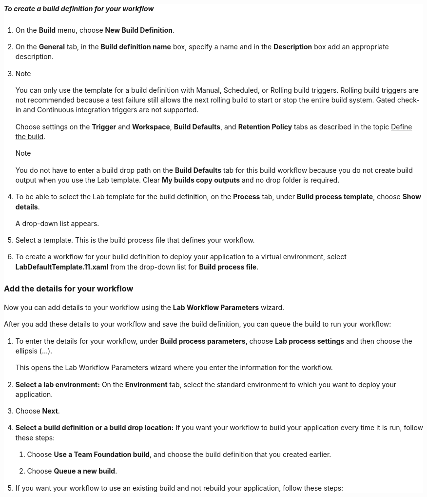 ##### To create a build definition for your workflow  
  
1.  On the **Build** menu, choose **New Build Definition**.  
  
2.  On the **General** tab, in the **Build definition name** box, specify a name and in the **Description** box add an appropriate description.  
  
3.  > [!NOTE]
    >  You can only use the template for a build definition with Manual, Scheduled, or Rolling build triggers. Rolling build triggers are not recommended because a test failure still allows the next rolling build to start or stop the entire build system. Gated check-in and Continuous integration triggers are not supported.  
  
     Choose settings on the **Trigger** and **Workspace**, **Build Defaults**, and **Retention Policy** tabs as described in the topic [Define the build](../Topic/Create%20or%20edit%20a%20build%20definition.md).  
  
    > [!NOTE]
    >  You do not have to enter a build drop path on the **Build Defaults** tab for this build workflow because you do not create build output when you use the Lab template. Clear **My builds copy outputs** and no drop folder is required.  
  
4.  To be able to select the Lab template for the build definition, on the **Process** tab, under **Build process template**, choose **Show details**.  
  
     A drop-down list appears.  
  
5.  Select a template. This is the build process file that defines your workflow.  
  
6.  To create a workflow for your build definition to deploy your application to a virtual environment, select **LabDefaultTemplate.11.xaml** from the drop-down list for **Build process file**.  
  
###  <a name="AddDetails"></a> Add the details for your workflow  
 Now you can add details to your workflow using the **Lab Workflow Parameters** wizard.  
  
 After you add these details to your workflow and save the build definition, you can queue the build to run your workflow:  
  
1.  To enter the details for your workflow, under **Build process parameters**, choose **Lab process settings** and then choose the ellipsis (…).  
  
     This opens the Lab Workflow Parameters wizard where you enter the information for the workflow.  
  
2.  **Select a lab environment:** On the **Environment** tab, select the standard environment to which you want to deploy your application.  
  
3.  Choose **Next**.  
  
4.  **Select a build definition or a build drop location:** If you want your workflow to build your application every time it is run, follow these steps:  
  
    1.  Choose **Use a Team Foundation build**, and choose the build definition that you created earlier.  
  
    2.  Choose **Queue a new build**.  
  
5.  If you want your workflow to use an existing build and not rebuild your application, follow these steps:  
  